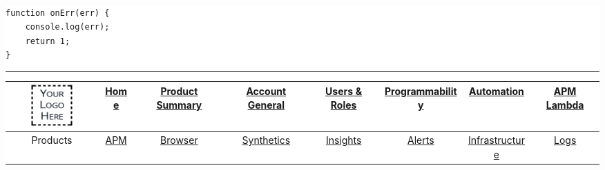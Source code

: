 ```
function onErr(err) {
    console.log(err);
    return 1;
}

```

---

|<img src="/MD/IMG/logo.png" alt="{MyCompany}" width="50%"> |[Home](/MD/readme.md)	| [Product Summary](/MD/product-summary.md) |[Account General](/MD/Account/Account.md)	| [Users & Roles](/MD/Account/UsersAndRoles.md) | [Programmability](/MD/Account/Programmability.md)	|  [Automation](/MD/Account/Automation.md) | [APM Lambda](/MD/Products/APMLambda.md) |
|:---:	|:---:	|:---:	|:---:	|:---:	|:---:	|:---:	|:---:	|
|Products	|[APM](/MD/Products/APM.md) |[Browser](/MD/Products/Browser.md)| [Synthetics](/MD/Products/Synthetics.md) |[Insights](/MD/Products/Insights.md) |[Alerts](/MD/Products/Alerts.md) | [Infrastructure](/MD/Products/Infrastructure.md) | [Logs](/MD/Products/Logs.md) |

